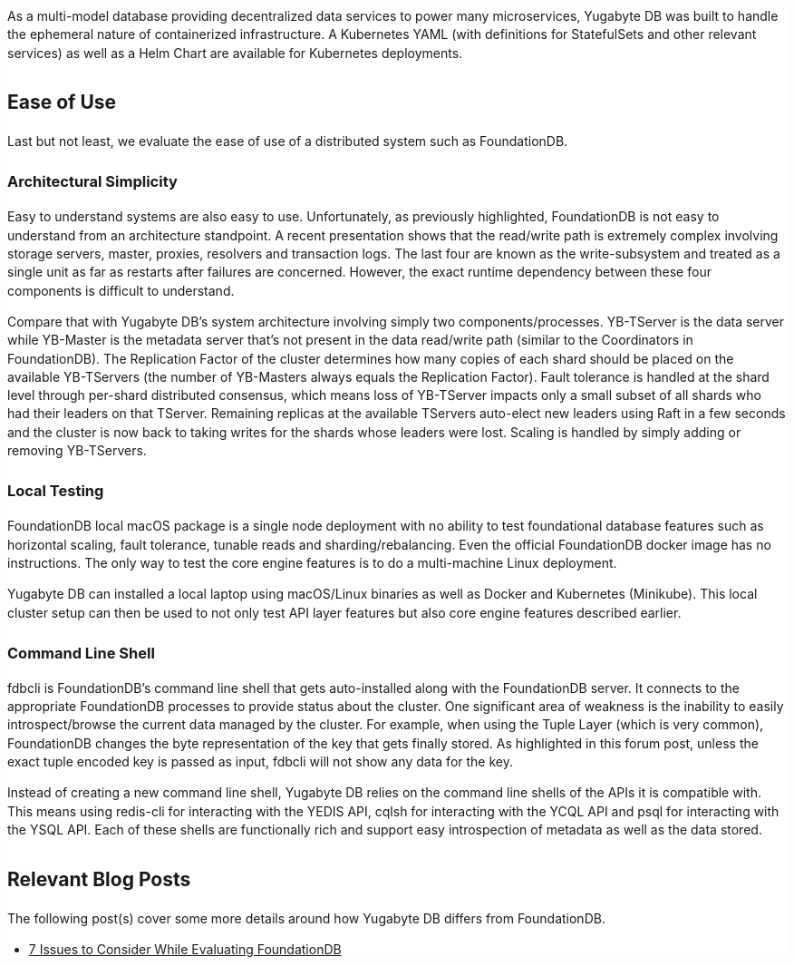 As a multi-model database providing decentralized data services to power many microservices, Yugabyte DB was built to handle the ephemeral nature of containerized infrastructure. A Kubernetes YAML (with definitions for StatefulSets and other relevant services) as well as a Helm Chart are available for Kubernetes deployments. 


## Ease of Use
Last but not least, we evaluate the ease of use of a distributed system such as FoundationDB.  

### Architectural Simplicity
Easy to understand systems are also easy to use. Unfortunately, as previously highlighted, FoundationDB is not easy to understand from an architecture standpoint. A recent presentation shows that the read/write path is extremely complex involving storage servers, master, proxies, resolvers and transaction logs. The last four are known as the write-subsystem and treated as a single unit as far as restarts after failures are concerned. However, the exact runtime dependency between these four components is difficult to understand.

Compare that with Yugabyte DB’s system architecture involving simply two components/processes. YB-TServer is the data server while YB-Master is the metadata server that’s not present in the data read/write path (similar to the Coordinators in FoundationDB). The Replication Factor of the cluster determines how many copies of each shard should be placed on the available YB-TServers (the number of YB-Masters always equals the Replication Factor). Fault tolerance is handled at the shard level through per-shard distributed consensus, which means loss of YB-TServer impacts only a small subset of all shards who had their leaders on that TServer. Remaining replicas at the available TServers auto-elect new leaders using Raft in a few seconds and the cluster is now back to taking writes for the shards whose leaders were lost. Scaling is handled by simply adding or removing YB-TServers.

### Local Testing
FoundationDB local macOS package is a single node deployment with no ability to test foundational database features such as horizontal scaling, fault tolerance, tunable reads and sharding/rebalancing. Even the official FoundationDB docker image has no instructions. The only way to test the core engine features is to do a multi-machine Linux deployment.

Yugabyte DB can installed a local laptop using macOS/Linux binaries as well as Docker and Kubernetes (Minikube). This local cluster setup can then be used to not only test API layer features but also core engine features described earlier. 

### Command Line Shell 
fdbcli is FoundationDB’s command line shell that gets auto-installed along with the FoundationDB server. It connects to the appropriate FoundationDB processes to provide status about the cluster. One significant area of weakness is the inability to easily introspect/browse the current data managed by the cluster.  For example, when using the Tuple Layer (which is very common), FoundationDB changes the byte representation of the key that gets finally stored. As highlighted in this forum post, unless the exact tuple encoded key is passed as input, fdbcli will not show any data for the key.

Instead of creating a new command line shell, Yugabyte DB relies on the command line shells of the APIs it is compatible with. This means using redis-cli for interacting with the YEDIS API, cqlsh for interacting with the YCQL API and psql for interacting with the YSQL API. Each of these shells are functionally rich and support easy introspection of metadata as well as the data stored. 


## Relevant Blog Posts

The following post(s) cover some more details around how Yugabyte DB differs from FoundationDB.

- [7 Issues to Consider While Evaluating FoundationDB](https://blog.yugabyte.com/7-issues-to-consider-when-evaluating-foundationdb/)
